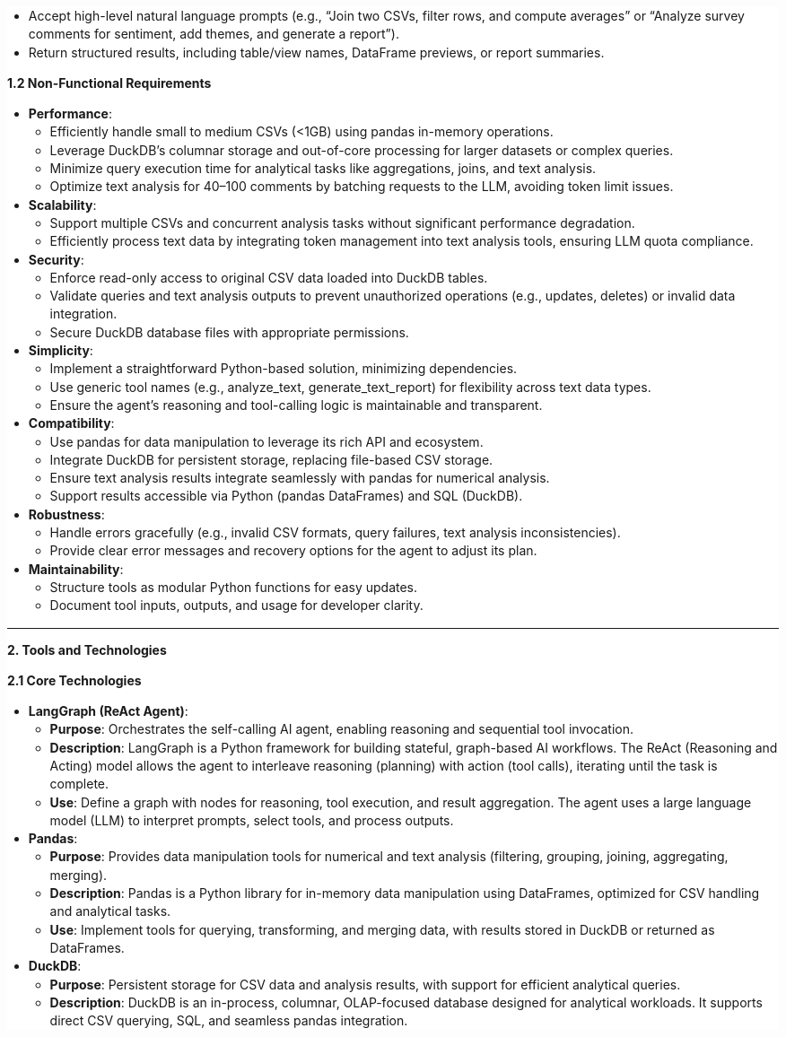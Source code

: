   * Accept high-level natural language prompts (e.g., “Join two CSVs, filter rows, and compute averages” or “Analyze survey comments for sentiment, add themes, and generate a report”).  
  * Return structured results, including table/view names, DataFrame previews, or report summaries.

**1.2 Non-Functional Requirements**

* **Performance**:  
  * Efficiently handle small to medium CSVs (\<1GB) using pandas in-memory operations.  
  * Leverage DuckDB’s columnar storage and out-of-core processing for larger datasets or complex queries.  
  * Minimize query execution time for analytical tasks like aggregations, joins, and text analysis.  
  * Optimize text analysis for 40–100 comments by batching requests to the LLM, avoiding token limit issues.  
* **Scalability**:  
  * Support multiple CSVs and concurrent analysis tasks without significant performance degradation.  
  * Efficiently process text data by integrating token management into text analysis tools, ensuring LLM quota compliance.  
* **Security**:  
  * Enforce read-only access to original CSV data loaded into DuckDB tables.  
  * Validate queries and text analysis outputs to prevent unauthorized operations (e.g., updates, deletes) or invalid data integration.  
  * Secure DuckDB database files with appropriate permissions.  
* **Simplicity**:  
  * Implement a straightforward Python-based solution, minimizing dependencies.  
  * Use generic tool names (e.g., analyze\_text, generate\_text\_report) for flexibility across text data types.  
  * Ensure the agent’s reasoning and tool-calling logic is maintainable and transparent.  
* **Compatibility**:  
  * Use pandas for data manipulation to leverage its rich API and ecosystem.  
  * Integrate DuckDB for persistent storage, replacing file-based CSV storage.  
  * Ensure text analysis results integrate seamlessly with pandas for numerical analysis.  
  * Support results accessible via Python (pandas DataFrames) and SQL (DuckDB).  
* **Robustness**:  
  * Handle errors gracefully (e.g., invalid CSV formats, query failures, text analysis inconsistencies).  
  * Provide clear error messages and recovery options for the agent to adjust its plan.  
* **Maintainability**:  
  * Structure tools as modular Python functions for easy updates.  
  * Document tool inputs, outputs, and usage for developer clarity.

---

**2\. Tools and Technologies**

**2.1 Core Technologies**

* **LangGraph (ReAct Agent)**:  
  * **Purpose**: Orchestrates the self-calling AI agent, enabling reasoning and sequential tool invocation.  
  * **Description**: LangGraph is a Python framework for building stateful, graph-based AI workflows. The ReAct (Reasoning and Acting) model allows the agent to interleave reasoning (planning) with action (tool calls), iterating until the task is complete.  
  * **Use**: Define a graph with nodes for reasoning, tool execution, and result aggregation. The agent uses a large language model (LLM) to interpret prompts, select tools, and process outputs.  
* **Pandas**:  
  * **Purpose**: Provides data manipulation tools for numerical and text analysis (filtering, grouping, joining, aggregating, merging).  
  * **Description**: Pandas is a Python library for in-memory data manipulation using DataFrames, optimized for CSV handling and analytical tasks.  
  * **Use**: Implement tools for querying, transforming, and merging data, with results stored in DuckDB or returned as DataFrames.  
* **DuckDB**:  
  * **Purpose**: Persistent storage for CSV data and analysis results, with support for efficient analytical queries.  
  * **Description**: DuckDB is an in-process, columnar, OLAP-focused database designed for analytical workloads. It supports direct CSV querying, SQL, and seamless pandas integration.  